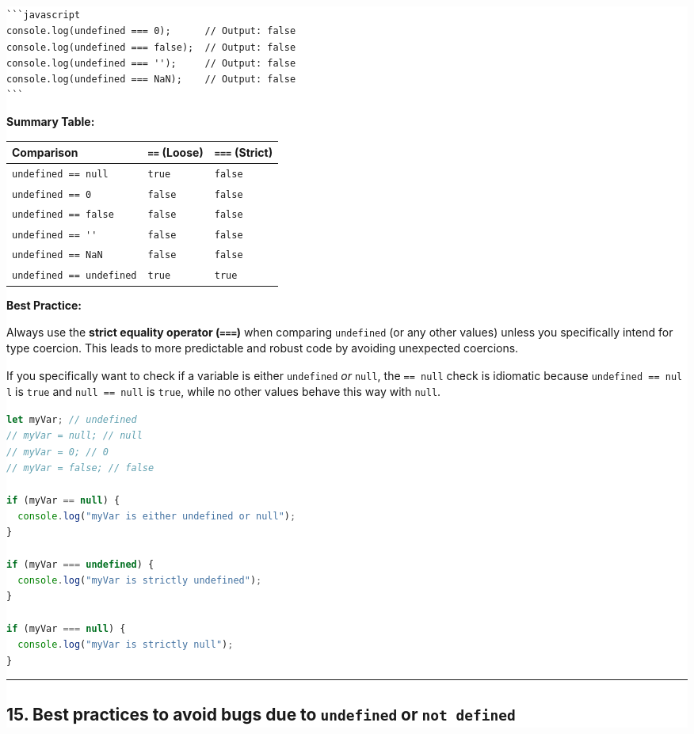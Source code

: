     ```javascript
    console.log(undefined === 0);      // Output: false
    console.log(undefined === false);  // Output: false
    console.log(undefined === '');     // Output: false
    console.log(undefined === NaN);    // Output: false
    ```

**Summary Table:**

| Comparison           | `==` (Loose) | `===` (Strict) |
| :------------------- | :----------- | :------------- |
| `undefined == null`  | `true`       | `false`        |
| `undefined == 0`     | `false`      | `false`        |
| `undefined == false` | `false`      | `false`        |
| `undefined == ''`    | `false`      | `false`        |
| `undefined == NaN`   | `false`      | `false`        |
| `undefined == undefined` | `true`       | `true`         |

**Best Practice:**

Always use the **strict equality operator (`===`)** when comparing `undefined` (or any other values) unless you specifically intend for type coercion. This leads to more predictable and robust code by avoiding unexpected coercions.

If you specifically want to check if a variable is either `undefined` *or* `null`, the `== null` check is idiomatic because `undefined == null` is `true` and `null == null` is `true`, while no other values behave this way with `null`.

```javascript
let myVar; // undefined
// myVar = null; // null
// myVar = 0; // 0
// myVar = false; // false

if (myVar == null) {
  console.log("myVar is either undefined or null");
}

if (myVar === undefined) {
  console.log("myVar is strictly undefined");
}

if (myVar === null) {
  console.log("myVar is strictly null");
}
```

---

## 15. Best practices to avoid bugs due to `undefined` or `not defined`
